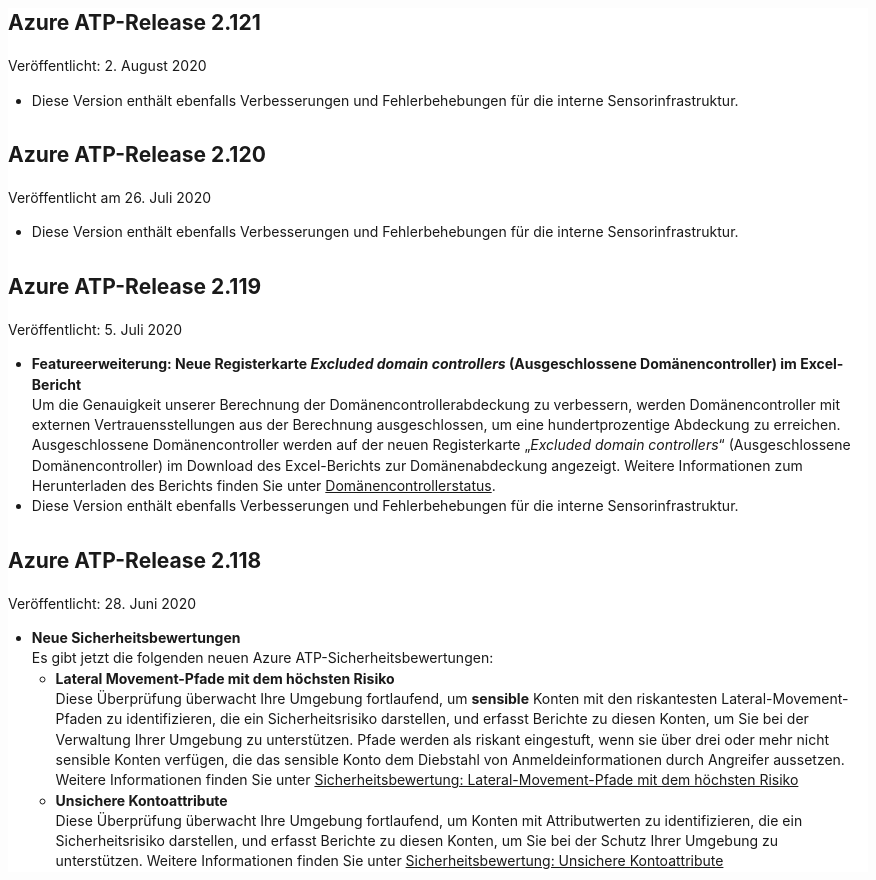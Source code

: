## <a name="azure-atp-release-2121"></a>Azure ATP-Release 2.121

Veröffentlicht: 2. August 2020

- Diese Version enthält ebenfalls Verbesserungen und Fehlerbehebungen für die interne Sensorinfrastruktur.

## <a name="azure-atp-release-2120"></a>Azure ATP-Release 2.120

Veröffentlicht am 26. Juli 2020

- Diese Version enthält ebenfalls Verbesserungen und Fehlerbehebungen für die interne Sensorinfrastruktur.

## <a name="azure-atp-release-2119"></a>Azure ATP-Release 2.119

Veröffentlicht: 5. Juli 2020

- **Featureerweiterung: Neue Registerkarte *Excluded domain controllers* (Ausgeschlossene Domänencontroller) im Excel-Bericht**  
Um die Genauigkeit unserer Berechnung der Domänencontrollerabdeckung zu verbessern, werden Domänencontroller mit externen Vertrauensstellungen aus der Berechnung ausgeschlossen, um eine hundertprozentige Abdeckung zu erreichen. Ausgeschlossene Domänencontroller werden auf der neuen Registerkarte „*Excluded domain controllers*“ (Ausgeschlossene Domänencontroller) im Download des Excel-Berichts zur Domänenabdeckung angezeigt. Weitere Informationen zum Herunterladen des Berichts finden Sie unter [Domänencontrollerstatus](sensor-monitoring.md#domain-controller-status).
- Diese Version enthält ebenfalls Verbesserungen und Fehlerbehebungen für die interne Sensorinfrastruktur.

## <a name="azure-atp-release-2118"></a>Azure ATP-Release 2.118

Veröffentlicht: 28. Juni 2020

- **Neue Sicherheitsbewertungen**  
Es gibt jetzt die folgenden neuen Azure ATP-Sicherheitsbewertungen:
  - **Lateral Movement-Pfade mit dem höchsten Risiko**  
    Diese Überprüfung überwacht Ihre Umgebung fortlaufend, um **sensible** Konten mit den riskantesten Lateral-Movement-Pfaden zu identifizieren, die ein Sicherheitsrisiko darstellen, und erfasst Berichte zu diesen Konten, um Sie bei der Verwaltung Ihrer Umgebung zu unterstützen. Pfade werden als riskant eingestuft, wenn sie über drei oder mehr nicht sensible Konten verfügen, die das sensible Konto dem Diebstahl von Anmeldeinformationen durch Angreifer aussetzen. Weitere Informationen finden Sie unter [Sicherheitsbewertung: Lateral-Movement-Pfade mit dem höchsten Risiko](cas-isp-riskiest-lmp.md)
  - **Unsichere Kontoattribute**  
    Diese Überprüfung überwacht Ihre Umgebung fortlaufend, um Konten mit Attributwerten zu identifizieren, die ein Sicherheitsrisiko darstellen, und erfasst Berichte zu diesen Konten, um Sie bei der Schutz Ihrer Umgebung zu unterstützen. Weitere Informationen finden Sie unter [Sicherheitsbewertung: Unsichere Kontoattribute](cas-isp-unsecure-account-attributes.md)
